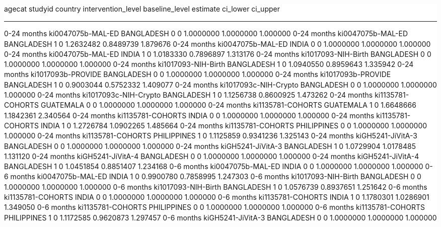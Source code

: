 
agecat        studyid                 country       intervention_level   baseline_level     estimate    ci_lower   ci_upper
------------  ----------------------  ------------  -------------------  ---------------  ----------  ----------  ---------
0-24 months   ki0047075b-MAL-ED       BANGLADESH    0                    0                 1.0000000   1.0000000   1.000000
0-24 months   ki0047075b-MAL-ED       BANGLADESH    1                    0                 1.2632482   0.8489739   1.879676
0-24 months   ki0047075b-MAL-ED       INDIA         0                    0                 1.0000000   1.0000000   1.000000
0-24 months   ki0047075b-MAL-ED       INDIA         1                    0                 1.0183330   0.7896897   1.313176
0-24 months   ki1017093-NIH-Birth     BANGLADESH    0                    0                 1.0000000   1.0000000   1.000000
0-24 months   ki1017093-NIH-Birth     BANGLADESH    1                    0                 1.0940550   0.8959643   1.335942
0-24 months   ki1017093b-PROVIDE      BANGLADESH    0                    0                 1.0000000   1.0000000   1.000000
0-24 months   ki1017093b-PROVIDE      BANGLADESH    1                    0                 0.9003044   0.5752332   1.409077
0-24 months   ki1017093c-NIH-Crypto   BANGLADESH    0                    0                 1.0000000   1.0000000   1.000000
0-24 months   ki1017093c-NIH-Crypto   BANGLADESH    1                    0                 1.1256738   0.8600925   1.473262
0-24 months   ki1135781-COHORTS       GUATEMALA     0                    0                 1.0000000   1.0000000   1.000000
0-24 months   ki1135781-COHORTS       GUATEMALA     1                    0                 1.6648666   1.1842361   2.340564
0-24 months   ki1135781-COHORTS       INDIA         0                    0                 1.0000000   1.0000000   1.000000
0-24 months   ki1135781-COHORTS       INDIA         1                    0                 1.2726784   1.0902265   1.485664
0-24 months   ki1135781-COHORTS       PHILIPPINES   0                    0                 1.0000000   1.0000000   1.000000
0-24 months   ki1135781-COHORTS       PHILIPPINES   1                    0                 1.1125859   0.9341236   1.325143
0-24 months   kiGH5241-JiVitA-3       BANGLADESH    0                    0                 1.0000000   1.0000000   1.000000
0-24 months   kiGH5241-JiVitA-3       BANGLADESH    1                    0                 1.0729904   1.0178485   1.131120
0-24 months   kiGH5241-JiVitA-4       BANGLADESH    0                    0                 1.0000000   1.0000000   1.000000
0-24 months   kiGH5241-JiVitA-4       BANGLADESH    1                    0                 1.0451854   0.8851407   1.234168
0-6 months    ki0047075b-MAL-ED       INDIA         0                    0                 1.0000000   1.0000000   1.000000
0-6 months    ki0047075b-MAL-ED       INDIA         1                    0                 0.9900780   0.7858995   1.247303
0-6 months    ki1017093-NIH-Birth     BANGLADESH    0                    0                 1.0000000   1.0000000   1.000000
0-6 months    ki1017093-NIH-Birth     BANGLADESH    1                    0                 1.0576739   0.8937651   1.251642
0-6 months    ki1135781-COHORTS       INDIA         0                    0                 1.0000000   1.0000000   1.000000
0-6 months    ki1135781-COHORTS       INDIA         1                    0                 1.1780301   1.0286901   1.349050
0-6 months    ki1135781-COHORTS       PHILIPPINES   0                    0                 1.0000000   1.0000000   1.000000
0-6 months    ki1135781-COHORTS       PHILIPPINES   1                    0                 1.1172585   0.9620873   1.297457
0-6 months    kiGH5241-JiVitA-3       BANGLADESH    0                    0                 1.0000000   1.0000000   1.000000